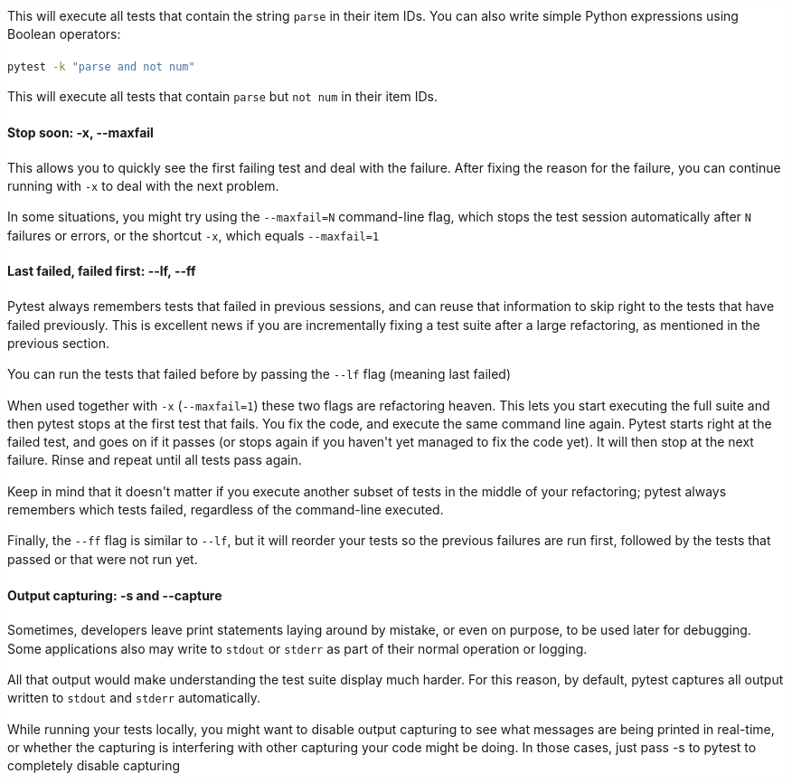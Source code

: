 This will execute all tests that contain the string `parse` in their item IDs. 
You can also write simple Python expressions using Boolean operators:

```bash
pytest -k "parse and not num"
```

This will execute all tests that contain `parse` but `not num` in their
item IDs.

#### Stop soon: -x, --maxfail

This allows you to quickly see the first failing test and deal with the
failure. After fixing the reason for the failure, you can continue running
with `-x` to deal with the next problem.

In some situations, you might try using the `--maxfail=N` command-line flag, 
which stops the test session automatically after `N` failures or errors, or
the shortcut `-x`, which equals `--maxfail=1`

#### Last failed, failed first: --lf, --ff

Pytest always remembers tests that failed in previous sessions, and can
reuse that information to skip right to the tests that have failed
previously. This is excellent news if you are incrementally fixing a test
suite after a large refactoring, as mentioned in the previous section.

You can run the tests that failed before by passing the `--lf` flag
(meaning last failed)

When used together with `-x` (`--maxfail=1`) these two flags are
refactoring heaven. This lets you start executing the full suite and then
pytest stops at the first test that fails. You fix the code, and execute
the same command line again. Pytest starts right at the failed test, and
goes on if it passes (or stops again if you haven't yet managed to fix the
code yet). It will then stop at the next failure. Rinse and repeat until
all tests pass again.

Keep in mind that it doesn't matter if you execute another subset of tests
in the middle of your refactoring; pytest always remembers which tests
failed, regardless of the command-line executed.

Finally, the `--ff` flag is similar to `--lf`, but it will reorder your tests
so the previous failures are run first, followed by the tests that passed
or that were not run yet.

#### Output capturing: -s and --capture

Sometimes, developers leave print statements laying around by mistake, or
even on purpose, to be used later for debugging. Some applications also may
write to `stdout` or `stderr` as part of their normal operation or logging.

All that output would make understanding the test suite display much harder. 
For this reason, by default, pytest captures all output written to `stdout`
and `stderr` automatically.

While running your tests locally, you might want to disable output
capturing to see what messages are being printed in real-time, or whether
the capturing is interfering with other capturing your code might be doing.
In those cases, just pass -s to pytest to completely disable capturing
